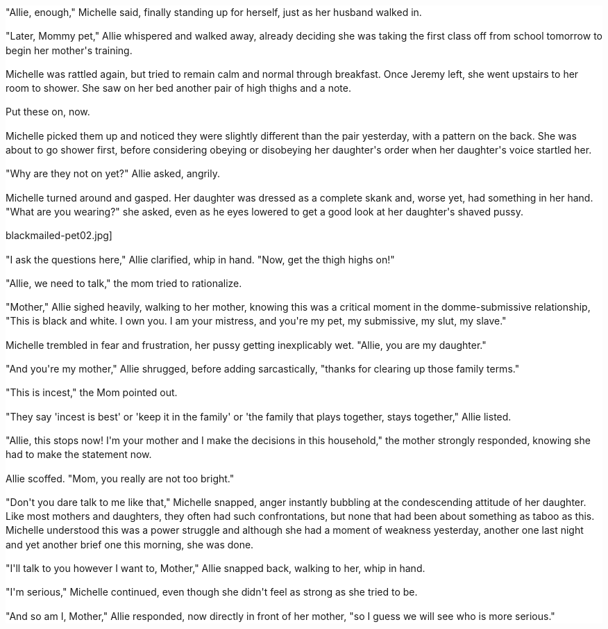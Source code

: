  "Allie, enough," Michelle said, finally standing up for herself, just as her husband walked in. 

 "Later, Mommy pet," Allie whispered and walked away, already deciding she was taking the first class off from school tomorrow to begin her mother's training. 

 Michelle was rattled again, but tried to remain calm and normal through breakfast. Once Jeremy left, she went upstairs to her room to shower. She saw on her bed another pair of high thighs and a note. 

 Put these on, now. 

 Michelle picked them up and noticed they were slightly different than the pair yesterday, with a pattern on the back. She was about to go shower first, before considering obeying or disobeying her daughter's order when her daughter's voice startled her. 

 "Why are they not on yet?" Allie asked, angrily. 

 Michelle turned around and gasped. Her daughter was dressed as a complete skank and, worse yet, had something in her hand. "What are you wearing?" she asked, even as he eyes lowered to get a good look at her daughter's shaved pussy. 

 

 blackmailed-pet02.jpg] 

 "I ask the questions here," Allie clarified, whip in hand. "Now, get the thigh highs on!" 

 "Allie, we need to talk," the mom tried to rationalize. 

 "Mother," Allie sighed heavily, walking to her mother, knowing this was a critical moment in the domme-submissive relationship, "This is black and white. I own you. I am your mistress, and you're my pet, my submissive, my slut, my slave." 

 Michelle trembled in fear and frustration, her pussy getting inexplicably wet. "Allie, you are my daughter." 

 "And you're my mother," Allie shrugged, before adding sarcastically, "thanks for clearing up those family terms." 

 "This is incest," the Mom pointed out. 

 "They say 'incest is best' or 'keep it in the family' or 'the family that plays together, stays together," Allie listed. 

 "Allie, this stops now! I'm your mother and I make the decisions in this household," the mother strongly responded, knowing she had to make the statement now. 

 Allie scoffed. "Mom, you really are not too bright." 

 "Don't you dare talk to me like that," Michelle snapped, anger instantly bubbling at the condescending attitude of her daughter. Like most mothers and daughters, they often had such confrontations, but none that had been about something as taboo as this. Michelle understood this was a power struggle and although she had a moment of weakness yesterday, another one last night and yet another brief one this morning, she was done. 

 "I'll talk to you however I want to, Mother," Allie snapped back, walking to her, whip in hand. 

 "I'm serious," Michelle continued, even though she didn't feel as strong as she tried to be. 

 "And so am I, Mother," Allie responded, now directly in front of her mother, "so I guess we will see who is more serious." 
